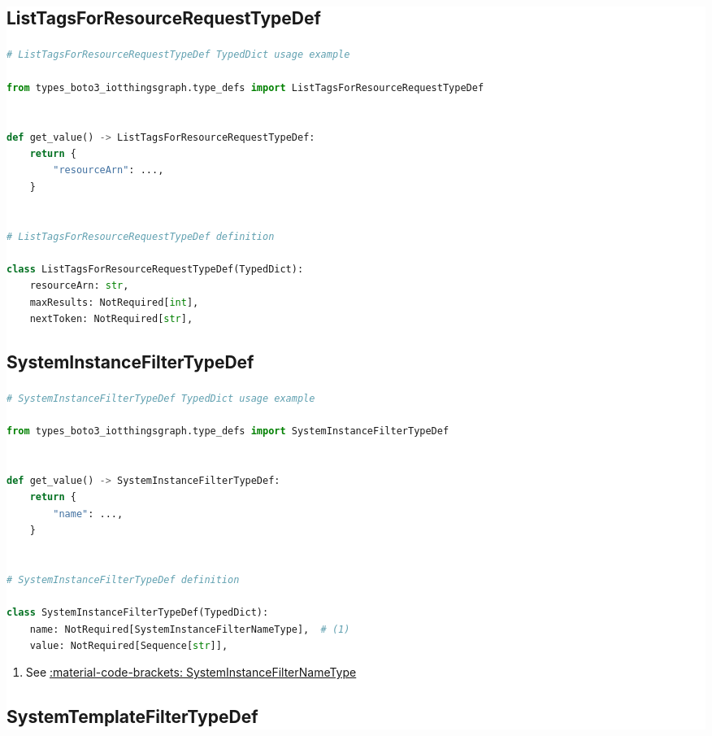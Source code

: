 ```python
```


## ListTagsForResourceRequestTypeDef

```python
# ListTagsForResourceRequestTypeDef TypedDict usage example

from types_boto3_iotthingsgraph.type_defs import ListTagsForResourceRequestTypeDef


def get_value() -> ListTagsForResourceRequestTypeDef:
    return {
        "resourceArn": ...,
    }


# ListTagsForResourceRequestTypeDef definition

class ListTagsForResourceRequestTypeDef(TypedDict):
    resourceArn: str,
    maxResults: NotRequired[int],
    nextToken: NotRequired[str],
```


## SystemInstanceFilterTypeDef

```python
# SystemInstanceFilterTypeDef TypedDict usage example

from types_boto3_iotthingsgraph.type_defs import SystemInstanceFilterTypeDef


def get_value() -> SystemInstanceFilterTypeDef:
    return {
        "name": ...,
    }


# SystemInstanceFilterTypeDef definition

class SystemInstanceFilterTypeDef(TypedDict):
    name: NotRequired[SystemInstanceFilterNameType],  # (1)
    value: NotRequired[Sequence[str]],
```

1. See [:material-code-brackets: SystemInstanceFilterNameType](./literals.md#systeminstancefilternametype)

## SystemTemplateFilterTypeDef
